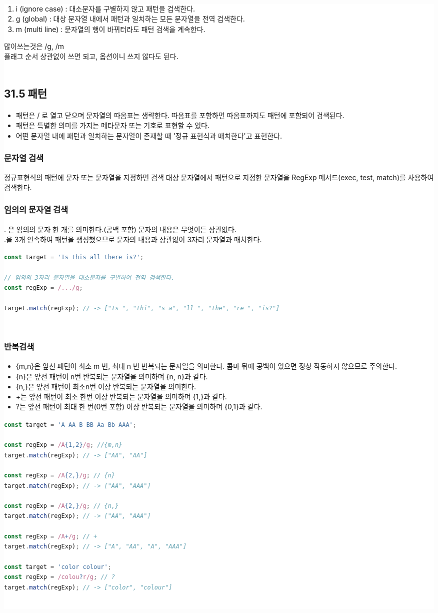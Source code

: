 1. i (ignore case) : 대소문자를 구별하지 않고 패턴을 검색한다.
2. g (global) : 대상 문자열 내에서 패턴과 일치하는 모든 문자열을 전역 검색한다.
3. m (multi line) : 문자열의 행이 바뀌터라도 패턴 검색을 계속한다.

많이쓰는것은 /g, /m   
플래그 순서 상관없이 쓰면 되고, 옵션이니 쓰지 않다도 된다.
<br/><br/>

## 31.5 패턴
- 패턴은 / 로 열고 닫으며 문자열의 따옴표는 생략한다. 따옴표를 포함하면 따옴표까지도 패턴에 포함되어 검색된다.
- 패턴은 특별한 의미를 가지는 메타문자 또는 기호로 표현할 수 있다.
- 어떤 문자열 내에 패턴과 일치하는 문자열이 존재할 때 '정규 표현식과 매치한다'고 표현한다.

### 문자열 검색
정규표현식의 패턴에 문자 또는 문자열을 지정하면 검색 대상 문자열에서 패턴으로 지정한 문자열을 RegExp 메서드(exec, test, match)를 사용하여 검색한다.
<br/>


### 임의의 문자열 검색
. 은 임의의 문자 한 개를 의미한다.(공백 포함) 문자의 내용은 무엇이든 상관없다.   
.을 3개 연속하여 패턴을 생성했으므로 문자의 내용과 상관없이 3자리 문자열과 매치한다.
```js
const target = 'Is this all there is?';

// 임의의 3자리 문자열을 대소문자를 구별하여 전역 검색한다.
const regExp = /.../g;

target.match(regExp); // -> ["Is ", "thi", "s a", "ll ", "the", "re ", "is?"]
```
<br/>

### 반복검색
 - {m,n}은 앞선 패턴이 최소 m 번, 최대 n 번 반복되는 문자열을 의미한다. 콤마 뒤에 공백이 있으면 정상 작동하지 않으므로 주의한다.
 - {n}은 앞선 패턴이 n번 반복되는 문자열을 의미하며 {n, n}과 같다.
 - {n,}은 앞선 패턴이 최소n번 이상 반복되는 문자열을 의미한다.
 - +는 앞선 패턴이 최소 한번 이상 반복되는 문자열을 의미하며 {1,}과 같다.
 - ?는 앞선 패턴이 최대 한 번(0번 포함) 이상 반복되는 문자열을 의미하며 {0,1}과 같다.

```js
const target = 'A AA B BB Aa Bb AAA';

const regExp = /A{1,2}/g; //{m,n}
target.match(regExp); // -> ["AA", "AA"]

const regExp = /A{2,}/g; // {n}
target.match(regExp); // -> ["AA", "AAA"]

const regExp = /A{2,}/g; // {n,}
target.match(regExp); // -> ["AA", "AAA"]

const regExp = /A+/g; // +
target.match(regExp); // -> ["A", "AA", "A", "AAA"]

const target = 'color colour';
const regExp = /colou?r/g; // ?
target.match(regExp); // -> ["color", "colour"]
```
<br/>
